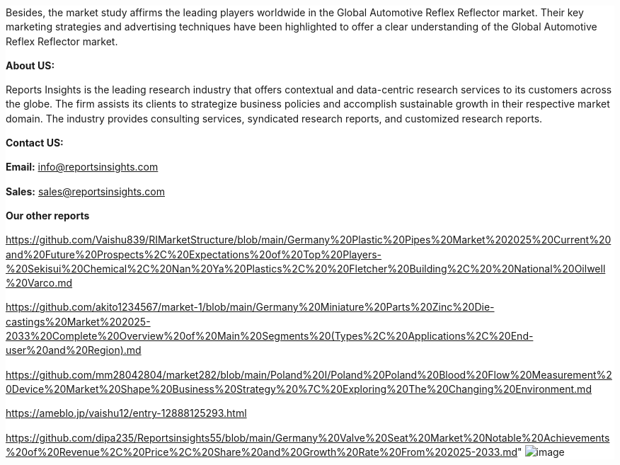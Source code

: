 Besides, the market study affirms the leading players worldwide in the Global Automotive Reflex Reflector market. Their key marketing strategies and advertising techniques have been highlighted to offer a clear understanding of the Global Automotive Reflex Reflector market.

<strong><strong>About US</strong>:</strong>

Reports Insights is the leading research industry that offers contextual and data-centric research services to its customers across the globe. The firm assists its clients to strategize business policies and accomplish sustainable growth in their respective market domain. The industry provides consulting services, syndicated research reports, and customized research reports.

<strong>Contact US:</strong>

<p class=><b>Email:</b> <a href=mailto:info@reportsinsights.com>info@reportsinsights.com</a></p>
<p class=><b>Sales:</b> <a href=mailto:sales@reportsinsights.com>sales@reportsinsights.com</a></p>

<strong>Our other reports</strong>

<a href=https://github.com/Vaishu839/RIMarketStructure/blob/main/Germany%20Plastic%20Pipes%20Market%202025%20Current%20and%20Future%20Prospects%2C%20Expectations%20of%20Top%20Players-%20Sekisui%20Chemical%2C%20Nan%20Ya%20Plastics%2C%20%20Fletcher%20Building%2C%20%20National%20Oilwell%20Varco.md>https://github.com/Vaishu839/RIMarketStructure/blob/main/Germany%20Plastic%20Pipes%20Market%202025%20Current%20and%20Future%20Prospects%2C%20Expectations%20of%20Top%20Players-%20Sekisui%20Chemical%2C%20Nan%20Ya%20Plastics%2C%20%20Fletcher%20Building%2C%20%20National%20Oilwell%20Varco.md</a>

<a href=https://github.com/akito1234567/market-1/blob/main/Germany%20Miniature%20Parts%20Zinc%20Die-castings%20Market%202025-2033%20Complete%20Overview%20of%20Main%20Segments%20(Types%2C%20Applications%2C%20End-user%20and%20Region).md>https://github.com/akito1234567/market-1/blob/main/Germany%20Miniature%20Parts%20Zinc%20Die-castings%20Market%202025-2033%20Complete%20Overview%20of%20Main%20Segments%20(Types%2C%20Applications%2C%20End-user%20and%20Region).md</a>

<a href=https://github.com/mm28042804/market282/blob/main/Poland%20I/Poland%20Poland%20Blood%20Flow%20Measurement%20Device%20Market%20Shape%20Business%20Strategy%20%7C%20Exploring%20The%20Changing%20Environment.md>https://github.com/mm28042804/market282/blob/main/Poland%20I/Poland%20Poland%20Blood%20Flow%20Measurement%20Device%20Market%20Shape%20Business%20Strategy%20%7C%20Exploring%20The%20Changing%20Environment.md</a>

<a href=https://ameblo.jp/vaishu12/entry-12888125293.html>https://ameblo.jp/vaishu12/entry-12888125293.html</a>

<a href=https://github.com/dipa235/Reportsinsights55/blob/main/Germany%20Valve%20Seat%20Market%20Notable%20Achievements%20of%20Revenue%2C%20Price%2C%20Share%20and%20Growth%20Rate%20From%202025-2033.md>https://github.com/dipa235/Reportsinsights55/blob/main/Germany%20Valve%20Seat%20Market%20Notable%20Achievements%20of%20Revenue%2C%20Price%2C%20Share%20and%20Growth%20Rate%20From%202025-2033.md</a>"
![image](https://github.com/user-attachments/assets/42b10e23-f508-4261-a429-0ce6f1946ac6)
